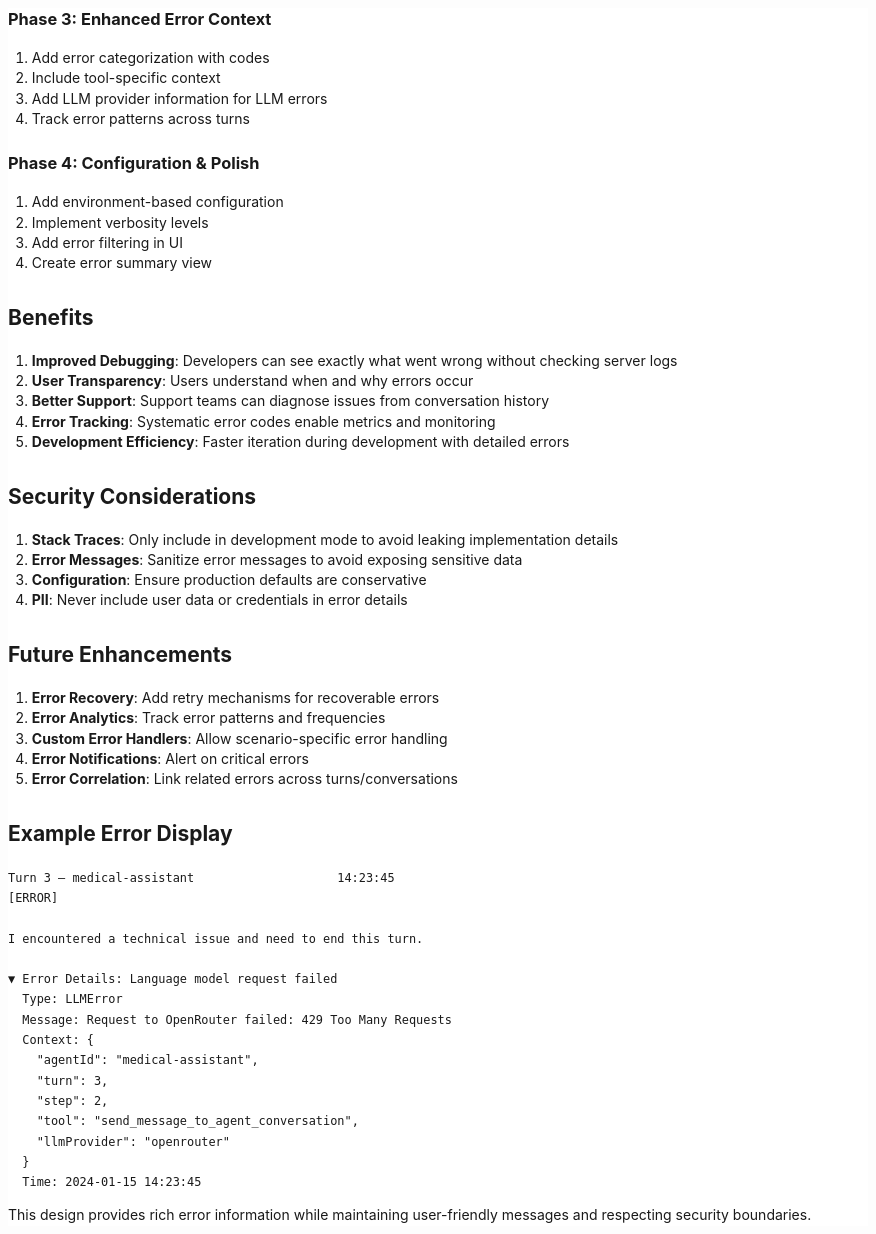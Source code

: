 ### Phase 3: Enhanced Error Context
1. Add error categorization with codes
2. Include tool-specific context
3. Add LLM provider information for LLM errors
4. Track error patterns across turns

### Phase 4: Configuration & Polish
1. Add environment-based configuration
2. Implement verbosity levels
3. Add error filtering in UI
4. Create error summary view

## Benefits

1. **Improved Debugging**: Developers can see exactly what went wrong without checking server logs
2. **User Transparency**: Users understand when and why errors occur
3. **Better Support**: Support teams can diagnose issues from conversation history
4. **Error Tracking**: Systematic error codes enable metrics and monitoring
5. **Development Efficiency**: Faster iteration during development with detailed errors

## Security Considerations

1. **Stack Traces**: Only include in development mode to avoid leaking implementation details
2. **Error Messages**: Sanitize error messages to avoid exposing sensitive data
3. **Configuration**: Ensure production defaults are conservative
4. **PII**: Never include user data or credentials in error details

## Future Enhancements

1. **Error Recovery**: Add retry mechanisms for recoverable errors
2. **Error Analytics**: Track error patterns and frequencies
3. **Custom Error Handlers**: Allow scenario-specific error handling
4. **Error Notifications**: Alert on critical errors
5. **Error Correlation**: Link related errors across turns/conversations

## Example Error Display

```
Turn 3 — medical-assistant                    14:23:45
[ERROR]

I encountered a technical issue and need to end this turn.

▼ Error Details: Language model request failed
  Type: LLMError
  Message: Request to OpenRouter failed: 429 Too Many Requests
  Context: {
    "agentId": "medical-assistant",
    "turn": 3,
    "step": 2,
    "tool": "send_message_to_agent_conversation",
    "llmProvider": "openrouter"
  }
  Time: 2024-01-15 14:23:45
```

This design provides rich error information while maintaining user-friendly messages and respecting security boundaries.
